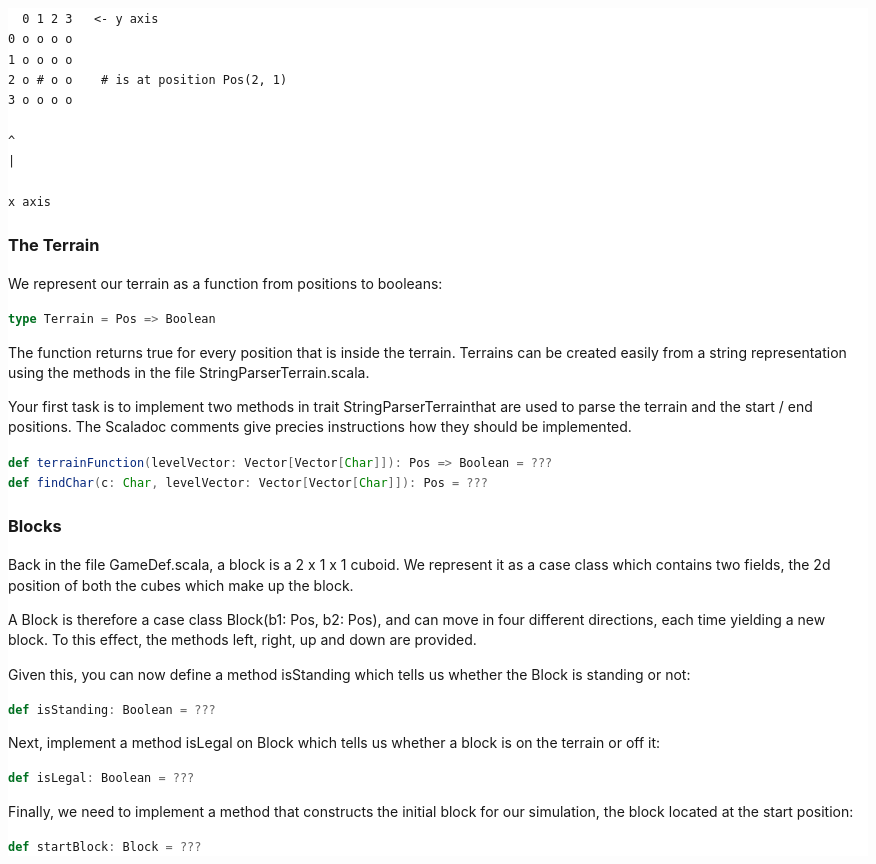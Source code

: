 	  0 1 2 3   <- y axis
	0 o o o o
	1 o o o o
	2 o # o o    # is at position Pos(2, 1)
	3 o o o o

	^
	|

	x axis

### The Terrain

We represent our terrain as a function from positions to booleans:

```scala
type Terrain = Pos => Boolean
```

The function returns true for every position that is inside the terrain. Terrains can be created easily from a string representation using the methods in the file StringParserTerrain.scala.

Your first task is to implement two methods in trait StringParserTerrainthat are used to parse the terrain and the start / end positions. The Scaladoc comments give precies instructions how they should be implemented.

```scala
def terrainFunction(levelVector: Vector[Vector[Char]]): Pos => Boolean = ???
def findChar(c: Char, levelVector: Vector[Vector[Char]]): Pos = ???
```

### Blocks

Back in the file GameDef.scala, a block is a 2 x 1 x 1 cuboid. We represent it as a case class which contains two fields, the 2d position of both the cubes which make up the block.

A Block is therefore a case class Block(b1: Pos, b2: Pos), and can move in four different directions, each time yielding a new block. To this effect, the methods left, right, up and down are provided.

Given this, you can now define a method isStanding which tells us whether the Block is standing or not:

```scala
def isStanding: Boolean = ???
```

Next, implement a method isLegal on Block which tells us whether a block is on the terrain or off it:

```scala
def isLegal: Boolean = ???
```

Finally, we need to implement a method that constructs the initial block for our simulation, the block located at the start position:

```scala
def startBlock: Block = ???
```
